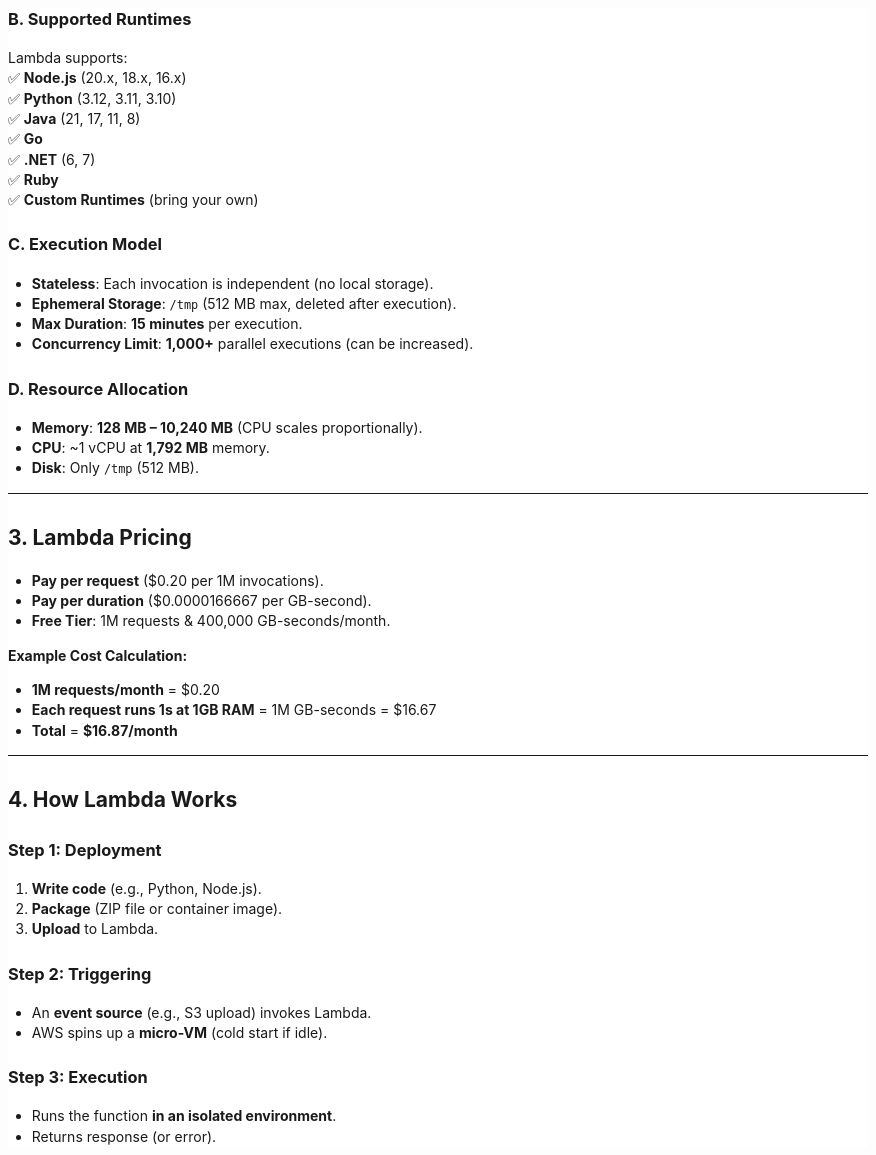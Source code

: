 ### **B. Supported Runtimes**  
Lambda supports:  
✅ **Node.js** (20.x, 18.x, 16.x)  
✅ **Python** (3.12, 3.11, 3.10)  
✅ **Java** (21, 17, 11, 8)  
✅ **Go**  
✅ **.NET** (6, 7)  
✅ **Ruby**  
✅ **Custom Runtimes** (bring your own)  

### **C. Execution Model**  
- **Stateless**: Each invocation is independent (no local storage).  
- **Ephemeral Storage**: `/tmp` (512 MB max, deleted after execution).  
- **Max Duration**: **15 minutes** per execution.  
- **Concurrency Limit**: **1,000+** parallel executions (can be increased).  

### **D. Resource Allocation**  
- **Memory**: **128 MB – 10,240 MB** (CPU scales proportionally).  
- **CPU**: ~1 vCPU at **1,792 MB** memory.  
- **Disk**: Only `/tmp` (512 MB).  

---

## **3. Lambda Pricing**  
- **Pay per request** ($0.20 per 1M invocations).  
- **Pay per duration** ($0.0000166667 per GB-second).  
- **Free Tier**: 1M requests & 400,000 GB-seconds/month.  

**Example Cost Calculation:**  
- **1M requests/month** = $0.20  
- **Each request runs 1s at 1GB RAM** = 1M GB-seconds = $16.67  
- **Total** = **$16.87/month**  

---

## **4. How Lambda Works**  

### **Step 1: Deployment**  
1. **Write code** (e.g., Python, Node.js).  
2. **Package** (ZIP file or container image).  
3. **Upload** to Lambda.  

### **Step 2: Triggering**  
- An **event source** (e.g., S3 upload) invokes Lambda.  
- AWS spins up a **micro-VM** (cold start if idle).  

### **Step 3: Execution**  
- Runs the function **in an isolated environment**.  
- Returns response (or error).  
